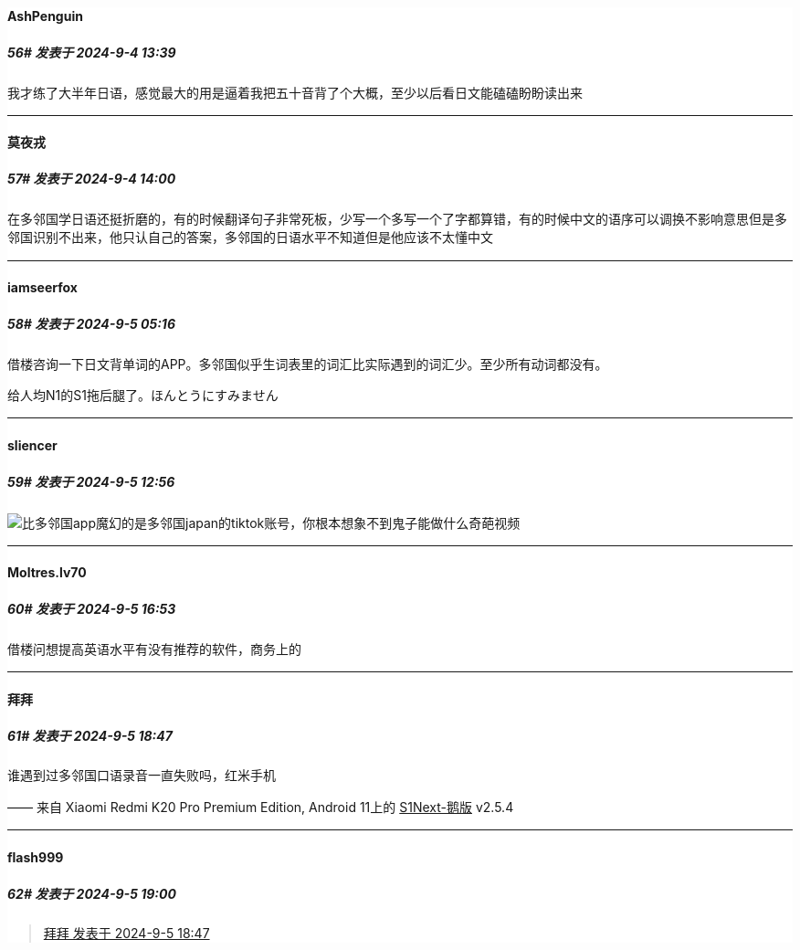 ####  AshPenguin  
##### 56#       发表于 2024-9-4 13:39

我才练了大半年日语，感觉最大的用是逼着我把五十音背了个大概，至少以后看日文能磕磕盼盼读出来


*****

####  莫夜戎  
##### 57#       发表于 2024-9-4 14:00

在多邻国学日语还挺折磨的，有的时候翻译句子非常死板，少写一个多写一个了字都算错，有的时候中文的语序可以调换不影响意思但是多邻国识别不出来，他只认自己的答案，多邻国的日语水平不知道但是他应该不太懂中文


*****

####  iamseerfox  
##### 58#       发表于 2024-9-5 05:16

借楼咨询一下日文背单词的APP。多邻国似乎生词表里的词汇比实际遇到的词汇少。至少所有动词都没有。

给人均N1的S1拖后腿了。ほんとうにすみません


*****

####  sliencer  
##### 59#       发表于 2024-9-5 12:56

<img src="https://static.saraba1st.com/image/smiley/face2017/037.png" referrerpolicy="no-referrer">比多邻国app魔幻的是多邻国japan的tiktok账号，你根本想象不到鬼子能做什么奇葩视频


*****

####  Moltres.lv70  
##### 60#       发表于 2024-9-5 16:53

借楼问想提高英语水平有没有推荐的软件，商务上的


*****

####  拜拜  
##### 61#       发表于 2024-9-5 18:47

谁遇到过多邻国口语录音一直失败吗，红米手机

—— 来自 Xiaomi Redmi K20 Pro Premium Edition, Android 11上的 [S1Next-鹅版](https://github.com/ykrank/S1-Next/releases) v2.5.4


*****

####  flash999  
##### 62#       发表于 2024-9-5 19:00

<blockquote><a href="httphttps://bbs.saraba1st.com/2b/forum.php?mod=redirect&amp;goto=findpost&amp;pid=66122578&amp;ptid=2197837" target="_blank">拜拜 发表于 2024-9-5 18:47</a>
